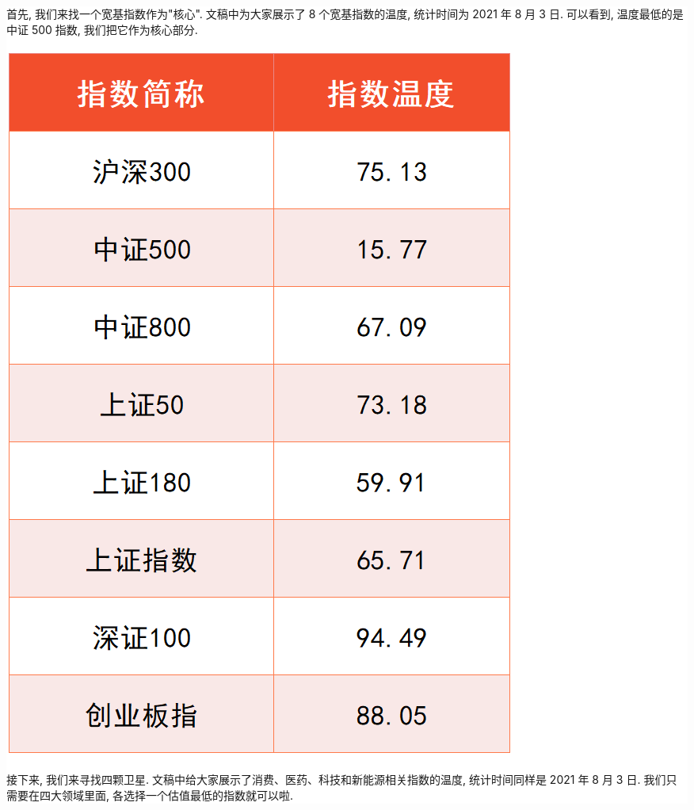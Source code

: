 首先, 我们来找一个宽基指数作为"核心". 文稿中为大家展示了 8 个宽基指数的温度, 统计时间为 2021 年 8 月 3 日. 可以看到, 温度最低的是中证 500 指数, 我们把它作为核心部分.

![](../../.vuepress/public/img/fund/324.png)

接下来, 我们来寻找四颗卫星. 文稿中给大家展示了消费、医药、科技和新能源相关指数的温度, 统计时间同样是 2021 年 8 月 3 日. 我们只需要在四大领域里面, 各选择一个估值最低的指数就可以啦.
